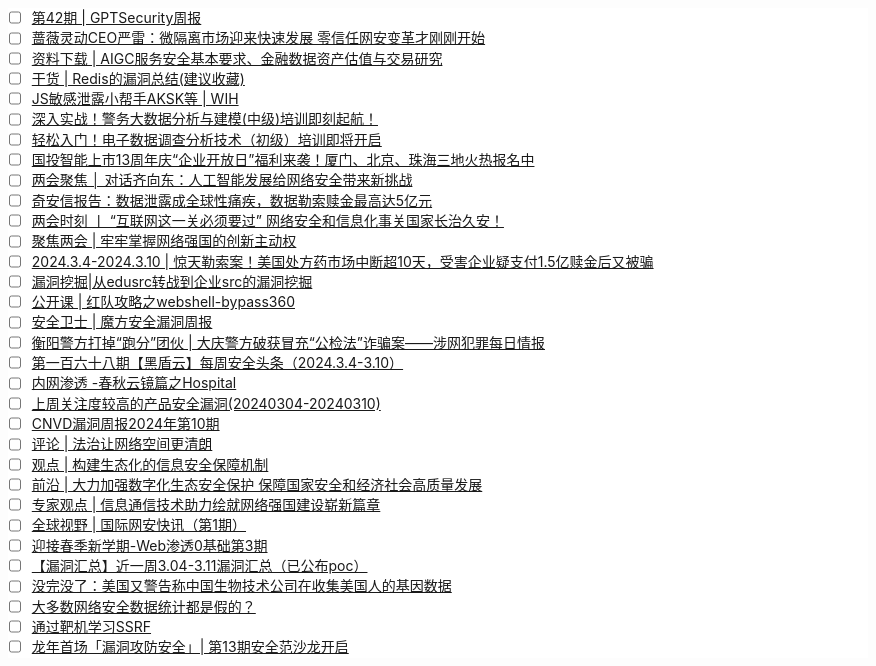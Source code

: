   - [ ] [第42期 | GPTSecurity周报](https://mp.weixin.qq.com/s?__biz=MzkzNDUxOTk2Mw==&mid=2247493556&idx=1&sn=cce73665e68e77780ea08af272743bb7)
  - [ ] [蔷薇灵动CEO严雷：微隔离市场迎来快速发展 零信任网安变革才刚刚开始](https://mp.weixin.qq.com/s?__biz=MzUyMDQ4OTkyMg==&mid=2247538395&idx=1&sn=7a5d00fffb8cd2b29ee0b85736243e9b)
  - [ ] [资料下载 | AIGC服务安全基本要求、金融数据资产估值与交易研究](https://mp.weixin.qq.com/s?__biz=MzUyMDQ4OTkyMg==&mid=2247538395&idx=2&sn=7f55033cbb9a0f202a16396c6a3ff892)
  - [ ] [干货 | Redis的漏洞总结(建议收藏)](https://mp.weixin.qq.com/s?__biz=MzkxNDAyNTY2NA==&mid=2247515146&idx=2&sn=48e43b3d8df0dad0288ba8597a3650d7)
  - [ ] [JS敏感泄露小帮手AKSK等 | WIH](https://mp.weixin.qq.com/s?__biz=MzkxNDAyNTY2NA==&mid=2247515146&idx=1&sn=243e24b6aefb868527767e797f582c33)
  - [ ] [深入实战！警务大数据分析与建模(中级)培训即刻起航！](https://mp.weixin.qq.com/s?__biz=MjM5NTU4NjgzMg==&mid=2651408585&idx=3&sn=8cc1fee23f9d33dddde04185e9465b24)
  - [ ] [轻松入门！电子数据调查分析技术（初级）培训即将开启](https://mp.weixin.qq.com/s?__biz=MjM5NTU4NjgzMg==&mid=2651408585&idx=2&sn=1ea599a145437c406000d242ca7a3621)
  - [ ] [国投智能上市13周年庆“企业开放日”福利来袭！厦门、北京、珠海三地火热报名中](https://mp.weixin.qq.com/s?__biz=MjM5NTU4NjgzMg==&mid=2651408585&idx=1&sn=e7b93bfb4d61f9c13b87cc72d2137aef)
  - [ ] [两会聚焦 │ 对话齐向东：人工智能发展给网络安全带来新挑战](https://mp.weixin.qq.com/s?__biz=MzU0NDk0NTAwMw==&mid=2247609069&idx=1&sn=7dc564bcc5ad0a8e3fe26f760ea313e4)
  - [ ] [奇安信报告：数据泄露成全球性痛疾，数据勒索赎金最高达5亿元](https://mp.weixin.qq.com/s?__biz=MzU0NDk0NTAwMw==&mid=2247609069&idx=2&sn=c21b849992a001405875846220c0ae68)
  - [ ] [两会时刻 丨 “互联网这一关必须要过”  网络安全和信息化事关国家长治久安！](https://mp.weixin.qq.com/s?__biz=MjM5NjY2MTIzMw==&mid=2650612365&idx=1&sn=ed49581d6854af1a6dfaf1029d702d7c)
  - [ ] [聚焦两会 | 牢牢掌握网络强国的创新主动权](https://mp.weixin.qq.com/s?__biz=MjM5NTc2NDM4MQ==&mid=2650840556&idx=1&sn=2c0424ccda6d424248ce3cd49f3f3f8c)
  - [ ] [2024.3.4-2024.3.10 | 惊天勒索案！美国处方药市场中断超10天，受害企业疑支付1.5亿赎金后又被骗](https://mp.weixin.qq.com/s?__biz=MzU5NDgxODU1MQ==&mid=2247500583&idx=1&sn=c64e2688ee9e2de54e331b4144477f50)
  - [ ] [漏洞挖掘|从edusrc转战到企业src的漏洞挖掘](https://mp.weixin.qq.com/s?__biz=MzkzMDE5OTQyNQ==&mid=2247484870&idx=1&sn=753ebd3f33a3b79e2638d8cbee8791a6)
  - [ ] [公开课 | 红队攻略之webshell-bypass360](https://mp.weixin.qq.com/s?__biz=MzA4NzUwMzc3NQ==&mid=2247493687&idx=1&sn=be8aee67e096ad2b19b8a53827b01681)
  - [ ] [安全卫士 | 魔方安全漏洞周报](https://mp.weixin.qq.com/s?__biz=MzI3NzA5NDc0MA==&mid=2649290812&idx=1&sn=9fcda2b66df0ccfdf2d2f2a0d8e418b8)
  - [ ] [衡阳警方打掉“跑分”团伙 | 大庆警方破获冒充“公检法”诈骗案——涉网犯罪每日情报](https://mp.weixin.qq.com/s?__biz=MzAxMzkzNDA1Mg==&mid=2247509241&idx=1&sn=e1fbc071411125af430a2b4b35d032a8)
  - [ ] [第一百六十八期【黑盾云】每周安全头条（2024.3.4-3.10）](https://mp.weixin.qq.com/s?__biz=MzUzMzE5MTQ0Mw==&mid=2247491055&idx=1&sn=fd918057e0da7105ad3762e594547dc8)
  - [ ] [内网渗透 -春秋云镜篇之Hospital](https://mp.weixin.qq.com/s?__biz=MzU0MzkzOTYzOQ==&mid=2247488863&idx=1&sn=04d056ca2c2f3f890ffd41de063cd082)
  - [ ] [上周关注度较高的产品安全漏洞(20240304-20240310)](https://mp.weixin.qq.com/s?__biz=MzU3ODM2NTg2Mg==&mid=2247494511&idx=2&sn=683c1634af28cd4d91c8ef9f277548cf)
  - [ ] [CNVD漏洞周报2024年第10期](https://mp.weixin.qq.com/s?__biz=MzU3ODM2NTg2Mg==&mid=2247494511&idx=1&sn=c2014a6e9946e9288a0336fdf1b17626)
  - [ ] [评论 | 法治让网络空间更清朗](https://mp.weixin.qq.com/s?__biz=MzA5MzE5MDAzOA==&mid=2664206949&idx=6&sn=4a0f2f40f78a7f4600f65601ad7eaa57)
  - [ ] [观点 | 构建生态化的信息安全保障机制](https://mp.weixin.qq.com/s?__biz=MzA5MzE5MDAzOA==&mid=2664206949&idx=5&sn=0b698fb70ad53a230bcc6431daa38b1d)
  - [ ] [前沿 | 大力加强数字化生态安全保护 保障国家安全和经济社会高质量发展](https://mp.weixin.qq.com/s?__biz=MzA5MzE5MDAzOA==&mid=2664206949&idx=3&sn=dca756534f4d82c2c955ece28b6d6c9d)
  - [ ] [专家观点 | 信息通信技术助力绘就网络强国建设崭新篇章](https://mp.weixin.qq.com/s?__biz=MzA5MzE5MDAzOA==&mid=2664206949&idx=2&sn=98387bb0c422449991f13e4f8e89f004)
  - [ ] [全球视野 | 国际网安快讯（第1期）](https://mp.weixin.qq.com/s?__biz=MzA5MzE5MDAzOA==&mid=2664206949&idx=1&sn=21477c6396625805ebd67b1dd85b9889)
  - [ ] [迎接春季新学期-Web渗透0基础第3期](https://mp.weixin.qq.com/s?__biz=MzU1NjgzOTAyMg==&mid=2247518411&idx=1&sn=d31119f71e1f30f7d80834d15bf5c4c7)
  - [ ] [【漏洞汇总】近一周3.04-3.11漏洞汇总（已公布poc）](https://mp.weixin.qq.com/s?__biz=Mzg4MjcxMTAwMQ==&mid=2247488078&idx=1&sn=a2442fac668f7b0ecf774419685097b1)
  - [ ] [没完没了：美国又警告称中国生物技术公司在收集美国人的基因数据](https://mp.weixin.qq.com/s?__biz=MzU5ODgzNTExOQ==&mid=2247617789&idx=2&sn=68cfa38e4e8c12c76a541ab943f9a869)
  - [ ] [大多数网络安全数据统计都是假的？](https://mp.weixin.qq.com/s?__biz=MzU5ODgzNTExOQ==&mid=2247617789&idx=1&sn=770941056e70dee3d7a4d2a3699857d2)
  - [ ] [通过靶机学习SSRF](https://mp.weixin.qq.com/s?__biz=Mzg4MTU4NTc2Nw==&mid=2247491278&idx=1&sn=6e7906ff7c487a62fcabe3dcbee75280)
  - [ ] [龙年首场「漏洞攻防安全」| 第13期安全范沙龙开启](https://mp.weixin.qq.com/s?__biz=MzUzMzcyMDYzMw==&mid=2247492426&idx=1&sn=a14346da449ffabad42316df664fcdf2)